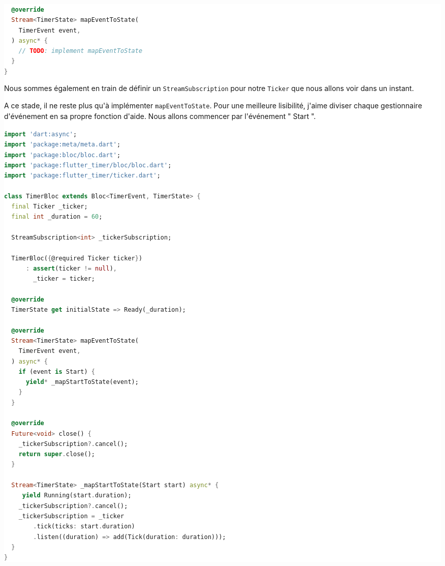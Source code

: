 ```dart
  @override
  Stream<TimerState> mapEventToState(
    TimerEvent event,
  ) async* {
    // TODO: implement mapEventToState
  }
}
```

Nous sommes également en train de définir un `StreamSubscription` pour notre `Ticker` que nous allons voir dans un instant.


A ce stade, il ne reste plus qu'à implémenter `mapEventToState`. Pour une meilleure lisibilité, j'aime diviser chaque gestionnaire d'événement en sa propre fonction d'aide. Nous allons commencer par l'événement " Start ".
```dart
import 'dart:async';
import 'package:meta/meta.dart';
import 'package:bloc/bloc.dart';
import 'package:flutter_timer/bloc/bloc.dart';
import 'package:flutter_timer/ticker.dart';

class TimerBloc extends Bloc<TimerEvent, TimerState> {
  final Ticker _ticker;
  final int _duration = 60;

  StreamSubscription<int> _tickerSubscription;

  TimerBloc({@required Ticker ticker})
      : assert(ticker != null),
        _ticker = ticker;

  @override
  TimerState get initialState => Ready(_duration);

  @override
  Stream<TimerState> mapEventToState(
    TimerEvent event,
  ) async* {
    if (event is Start) {
      yield* _mapStartToState(event);
    }
  }

  @override
  Future<void> close() {
    _tickerSubscription?.cancel();
    return super.close();
  }

  Stream<TimerState> _mapStartToState(Start start) async* {
     yield Running(start.duration);
    _tickerSubscription?.cancel();
    _tickerSubscription = _ticker
        .tick(ticks: start.duration)
        .listen((duration) => add(Tick(duration: duration)));
  }
}
```
